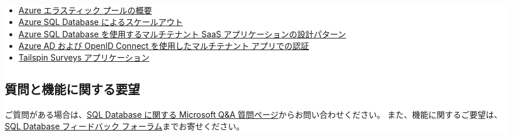 - [Azure エラスティック プールの概要](elastic-pool-overview.md)
- [Azure SQL Database によるスケールアウト](elastic-scale-introduction.md)
- [Azure SQL Database を使用するマルチテナント SaaS アプリケーションの設計パターン](./saas-tenancy-app-design-patterns.md)
- [Azure AD および OpenID Connect を使用したマルチテナント アプリでの認証](/azure/architecture/multitenant-identity/authenticate)
- [Tailspin Surveys アプリケーション](/azure/architecture/multitenant-identity/tailspin)

## <a name="questions-and-feature-requests"></a>質問と機能に関する要望

ご質問がある場合は、[SQL Database に関する Microsoft Q&A 質問ページ](/answers/topics/azure-sql-database.html)からお問い合わせください。 また、機能に関するご要望は、[SQL Database フィードバック フォーラム](https://feedback.azure.com/d365community/forum/04fe6ee0-3b25-ec11-b6e6-000d3a4f0da0)までお寄せください。


[1]: ./media/saas-tenancy-elastic-tools-multi-tenant-row-level-security/blogging-app.png

[rls]: /sql/relational-databases/security/row-level-security
[s-d-elastic-database-client-library]:elastic-database-client-library.md